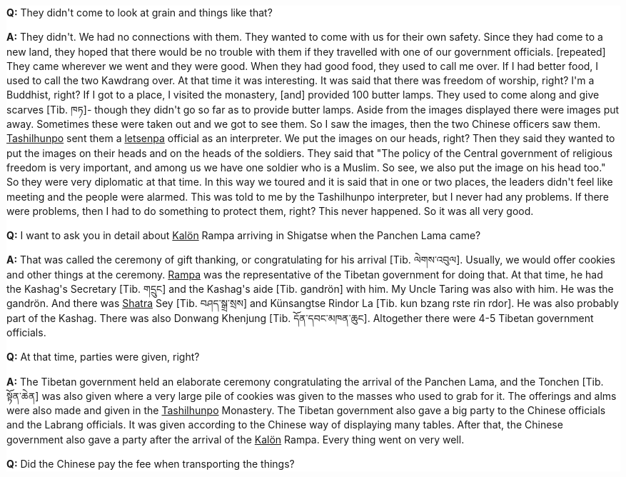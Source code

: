 **Q:**  They didn't come to look at grain and things like that?   

**A:**  They didn't. We had no connections with them. They wanted to come with us for their own safety. Since they had come to a new land, they hoped that there would be no trouble with them if they travelled with one of our government officials. [repeated] They came wherever we went and they were good. When they had good food, they used to call me over. If I had better food, I used to call the two Kawdrang over. At that time it was interesting. It was said that there was freedom of worship, right? I'm a Buddhist, right? If I got to a place, I visited the monastery, [and] provided 100 butter lamps. They used to come along and give scarves [Tib. ཁཏ]- though they didn't go so far as to provide butter lamps. Aside from the images displayed there were images put away. Sometimes these were taken out and we got to see them. So I saw the images, then the two Chinese officers saw them. <a href="#" data-tooltip="[tib. བཀྲ་སིས་ལྷུན་པོ]** The famous Gelugpa Monastery of the Panchen Lama located in Shigatse.">Tashilhunpo</a> sent them a <a href="#" data-tooltip="[tib. ལས་ཚན་པ]** The name for officials of the 5th rank in the traditional Tibetan government.">letsenpa</a> official as an interpreter. We put the images on our heads, right? Then they said they wanted to put the images on their heads and on the heads of the soldiers. They said that "The policy of the Central government of religious freedom is very important, and among us we have one soldier who is a Muslim. So see, we also put the image on his head too." So they were very diplomatic at that time. In this way we toured and it is said that in one or two places, the leaders didn't feel like meeting and the people were alarmed. This was told to me by the Tashilhunpo interpreter, but I never had any problems. If there were problems, then I had to do something to protect them, right? This never happened. So it was all very good.   

**Q:**  I want to ask you in detail about <a href="#" data-tooltip="[tib. བཀའ་བློན]** One of the heads of the Kashag [bka&#x27; shag] or Council of Ministers. There were usually 4 Kalön, although in the 1950s the number increased at various times to 6 or 7. The Kalön ministers made decisions collectively, and had no fixed term of office.">Kalön</a> Rampa arriving in Shigatse when the Panchen Lama came?   

**A:**  That was called the ceremony of gift thanking, or congratulating for his arrival [Tib. ལེགས་འབུལ]. Usually, we would offer cookies and other things at the ceremony. <a href="#" data-tooltip="[tib. རམ་པ]** The family name of a well known aristocratic monk official who was a Kalön.">Rampa</a> was the representative of the Tibetan government for doing that. At that time, he had the Kashag's Secretary [Tib. གདྲུང] and the Kashag's aide [Tib. gandrön] with him. My Uncle Taring was also with him. He was the gandrön. And there was <a href="#" data-tooltip="[tib. བཤད་སྒྲ]** The name of the family of an important lay aristocratic official.">Shatra</a> Sey [Tib. བཤད་སྒྲ་སྲས] and Künsangtse Rindor La [Tib. kun bzang rste rin rdor]. He was also probably part of the Kashag. There was also Donwang Khenjung [Tib. དོན་དབང་མཁན་ཆུང]. Altogether there were 4-5 Tibetan government officials.   

**Q:**  At that time, parties were given, right?   

**A:**  The Tibetan government held an elaborate ceremony congratulating the arrival of the Panchen Lama, and the Tonchen [Tib. སྟོན་ཆེན] was also given where a very large pile of cookies was given to the masses who used to grab for it. The offerings and alms were also made and given in the <a href="#" data-tooltip="[tib. བཀྲ་སིས་ལྷུན་པོ]** The famous Gelugpa Monastery of the Panchen Lama located in Shigatse.">Tashilhunpo</a> Monastery. The Tibetan government also gave a big party to the Chinese officials and the Labrang officials. It was given according to the Chinese way of displaying many tables. After that, the Chinese government also gave a party after the arrival of the <a href="#" data-tooltip="[tib. བཀའ་བློན]** One of the heads of the Kashag [bka&#x27; shag] or Council of Ministers. There were usually 4 Kalön, although in the 1950s the number increased at various times to 6 or 7. The Kalön ministers made decisions collectively, and had no fixed term of office.">Kalön</a> Rampa. Every thing went on very well.   

**Q:**  Did the Chinese pay the fee when transporting the things?   
